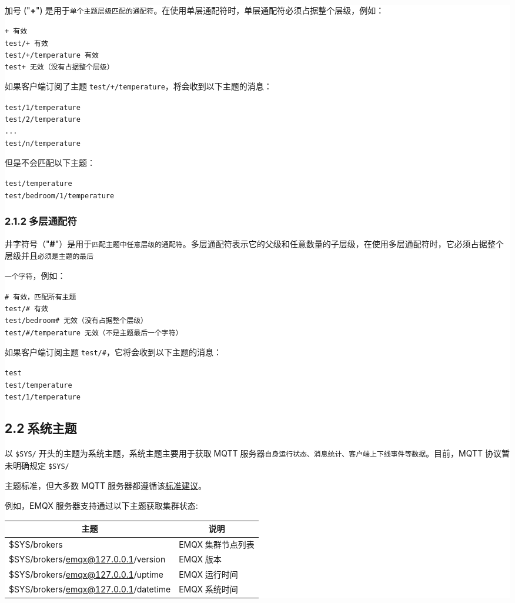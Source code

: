 加号 ("**+**") 是用于`单个主题层级匹配的通配符`。在使用单层通配符时，单层通配符必须占据整个层级，例如：

```shell
+ 有效
test/+ 有效
test/+/temperature 有效
test+ 无效（没有占据整个层级）
```

如果客户端订阅了主题 `test/+/temperature`，将会收到以下主题的消息：

```shell
test/1/temperature
test/2/temperature
...
test/n/temperature
```

但是不会匹配以下主题：

```shell
test/temperature
test/bedroom/1/temperature
```

### 2.1.2 多层通配符

井字符号（"**#**"）是用于`匹配主题中任意层级的通配符`。多层通配符表示它的父级和任意数量的子层级，在使用多层通配符时，它必须占据整个层级并且`必须是主题的最后`

`一个字符`，例如：

```shell
# 有效，匹配所有主题
test/# 有效
test/bedroom# 无效（没有占据整个层级）
test/#/temperature 无效（不是主题最后一个字符）
```

如果客户端订阅主题  `test/#`，它将会收到以下主题的消息：

```shell
test
test/temperature
test/1/temperature
```

## 2.2 系统主题

以 `$SYS/` 开头的主题为系统主题，系统主题主要用于获取 MQTT 服务器`自身运行状态、消息统计、客户端上下线事件等数据`。目前，MQTT 协议暂未明确规定 `$SYS/`

主题标准，但大多数 MQTT 服务器都遵循该[标准建议](https://github.com/mqtt/mqtt.org/wiki/SYS-Topics)。

例如，EMQX 服务器支持通过以下主题获取集群状态:

| 主题                                 | 说明              |
| ------------------------------------ | ----------------- |
| $SYS/brokers                         | EMQX 集群节点列表 |
| $SYS/brokers/emqx@127.0.0.1/version  | EMQX 版本         |
| $SYS/brokers/emqx@127.0.0.1/uptime   | EMQX 运行时间     |
| $SYS/brokers/emqx@127.0.0.1/datetime | EMQX 系统时间     |
